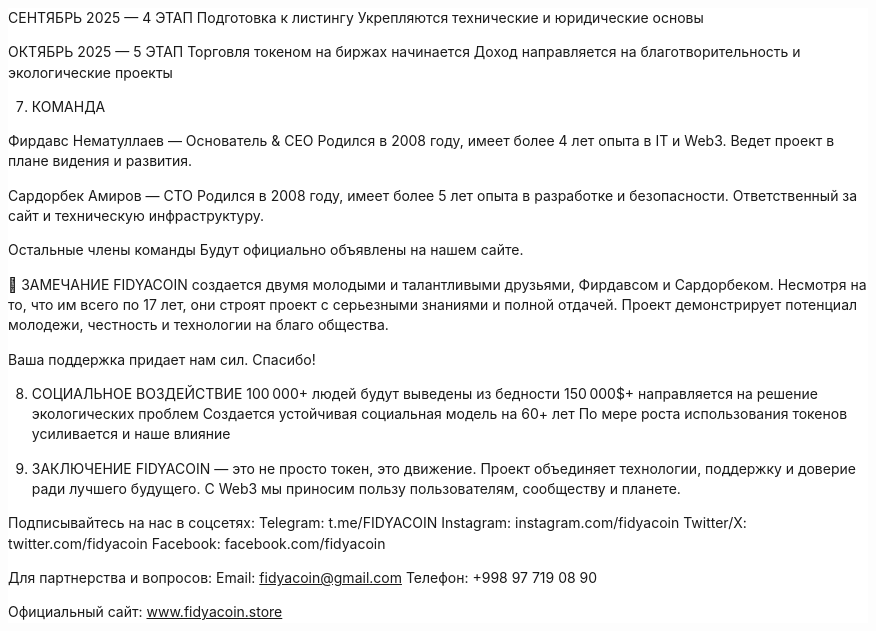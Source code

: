 СЕНТЯБРЬ 2025 — 4 ЭТАП
Подготовка к листингу
Укрепляются технические и юридические основы

ОКТЯБРЬ 2025 — 5 ЭТАП
Торговля токеном на биржах начинается
Доход направляется на благотворительность и экологические проекты

7. КОМАНДА

Фирдавс Нематуллаев — Основатель & CEO
Родился в 2008 году, имеет более 4 лет опыта в IT и Web3. Ведет проект в плане видения и развития.

Сардорбек Амиров — CTO
Родился в 2008 году, имеет более 5 лет опыта в разработке и безопасности. Ответственный за сайт и техническую инфраструктуру.

Остальные члены команды
Будут официально объявлены на нашем сайте.

📌 ЗАМЕЧАНИЕ
FIDYACOIN создается двумя молодыми и талантливыми друзьями, Фирдавсом и Сардорбеком. Несмотря на то, что им всего по 17 лет, они строят проект с серьезными знаниями и полной отдачей.
Проект демонстрирует потенциал молодежи, честность и технологии на благо общества.

Ваша поддержка придает нам сил. Спасибо!

8. СОЦИАЛЬНОЕ ВОЗДЕЙСТВИЕ
100 000+ людей будут выведены из бедности
150 000$+ направляется на решение экологических проблем
Создается устойчивая социальная модель на 60+ лет
По мере роста использования токенов усиливается и наше влияние

9. ЗАКЛЮЧЕНИЕ
FIDYACOIN — это не просто токен, это движение.
Проект объединяет технологии, поддержку и доверие ради лучшего будущего.
С Web3 мы приносим пользу пользователям, сообществу и планете.

Подписывайтесь на нас в соцсетях:
Telegram: t.me/FIDYACOIN
Instagram: instagram.com/fidyacoin
Twitter/X: twitter.com/fidyacoin
Facebook: facebook.com/fidyacoin

Для партнерства и вопросов:
Email: fidyacoin@gmail.com
Телефон: +998 97 719 08 90

Официальный сайт: www.fidyacoin.store
